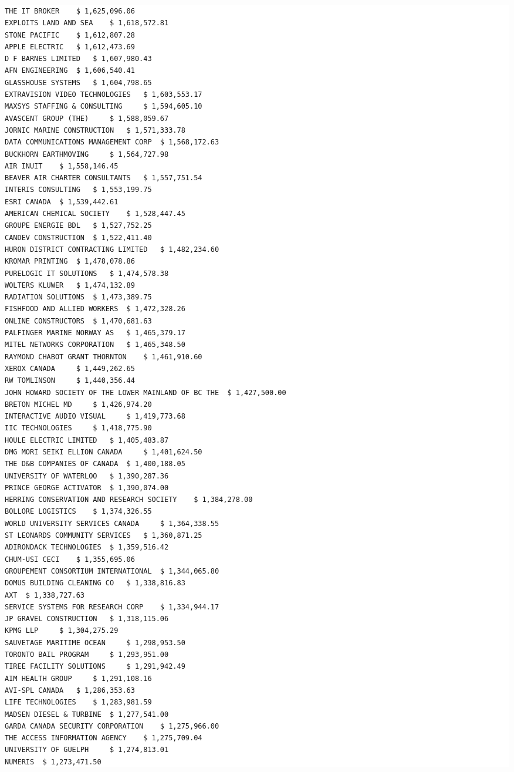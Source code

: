     THE IT BROKER	 $ 1,625,096.06 
    EXPLOITS LAND AND SEA	 $ 1,618,572.81 
    STONE PACIFIC	 $ 1,612,807.28 
    APPLE ELECTRIC	 $ 1,612,473.69 
    D F BARNES LIMITED	 $ 1,607,980.43 
    AFN ENGINEERING	 $ 1,606,540.41 
    GLASSHOUSE SYSTEMS	 $ 1,604,798.65 
    EXTRAVISION VIDEO TECHNOLOGIES	 $ 1,603,553.17 
    MAXSYS STAFFING & CONSULTING	 $ 1,594,605.10 
    AVASCENT GROUP (THE)	 $ 1,588,059.67 
    JORNIC MARINE CONSTRUCTION	 $ 1,571,333.78 
    DATA COMMUNICATIONS MANAGEMENT CORP	 $ 1,568,172.63 
    BUCKHORN EARTHMOVING	 $ 1,564,727.98 
    AIR INUIT	 $ 1,558,146.45 
    BEAVER AIR CHARTER CONSULTANTS	 $ 1,557,751.54 
    INTERIS CONSULTING	 $ 1,553,199.75 
    ESRI CANADA	 $ 1,539,442.61 
    AMERICAN CHEMICAL SOCIETY	 $ 1,528,447.45 
    GROUPE ENERGIE BDL	 $ 1,527,752.25 
    CANDEV CONSTRUCTION	 $ 1,522,411.40 
    HURON DISTRICT CONTRACTING LIMITED	 $ 1,482,234.60 
    KROMAR PRINTING	 $ 1,478,078.86 
    PURELOGIC IT SOLUTIONS	 $ 1,474,578.38 
    WOLTERS KLUWER	 $ 1,474,132.89 
    RADIATION SOLUTIONS	 $ 1,473,389.75 
    FISHFOOD AND ALLIED WORKERS	 $ 1,472,328.26 
    ONLINE CONSTRUCTORS	 $ 1,470,681.63 
    PALFINGER MARINE NORWAY AS	 $ 1,465,379.17 
    MITEL NETWORKS CORPORATION	 $ 1,465,348.50 
    RAYMOND CHABOT GRANT THORNTON	 $ 1,461,910.60 
    XEROX CANADA	 $ 1,449,262.65 
    RW TOMLINSON	 $ 1,440,356.44 
    JOHN HOWARD SOCIETY OF THE LOWER MAINLAND OF BC THE	 $ 1,427,500.00 
    BRETON MICHEL MD	 $ 1,426,974.20 
    INTERACTIVE AUDIO VISUAL	 $ 1,419,773.68 
    IIC TECHNOLOGIES	 $ 1,418,775.90 
    HOULE ELECTRIC LIMITED	 $ 1,405,483.87 
    DMG MORI SEIKI ELLION CANADA	 $ 1,401,624.50 
    THE D&B COMPANIES OF CANADA	 $ 1,400,188.05 
    UNIVERSITY OF WATERLOO	 $ 1,390,287.36 
    PRINCE GEORGE ACTIVATOR	 $ 1,390,074.00 
    HERRING CONSERVATION AND RESEARCH SOCIETY	 $ 1,384,278.00 
    BOLLORE LOGISTICS	 $ 1,374,326.55 
    WORLD UNIVERSITY SERVICES CANADA	 $ 1,364,338.55 
    ST LEONARDS COMMUNITY SERVICES	 $ 1,360,871.25 
    ADIRONDACK TECHNOLOGIES	 $ 1,359,516.42 
    CHUM-USI CECI	 $ 1,355,695.06 
    GROUPEMENT CONSORTIUM INTERNATIONAL	 $ 1,344,065.80 
    DOMUS BUILDING CLEANING CO	 $ 1,338,816.83 
    AXT	 $ 1,338,727.63 
    SERVICE SYSTEMS FOR RESEARCH CORP	 $ 1,334,944.17 
    JP GRAVEL CONSTRUCTION	 $ 1,318,115.06 
    KPMG LLP	 $ 1,304,275.29 
    SAUVETAGE MARITIME OCEAN	 $ 1,298,953.50 
    TORONTO BAIL PROGRAM	 $ 1,293,951.00 
    TIREE FACILITY SOLUTIONS	 $ 1,291,942.49 
    AIM HEALTH GROUP	 $ 1,291,108.16 
    AVI-SPL CANADA	 $ 1,286,353.63 
    LIFE TECHNOLOGIES	 $ 1,283,981.59 
    MADSEN DIESEL & TURBINE	 $ 1,277,541.00 
    GARDA CANADA SECURITY CORPORATION	 $ 1,275,966.00 
    THE ACCESS INFORMATION AGENCY	 $ 1,275,709.04 
    UNIVERSITY OF GUELPH	 $ 1,274,813.01 
    NUMERIS	 $ 1,273,471.50 